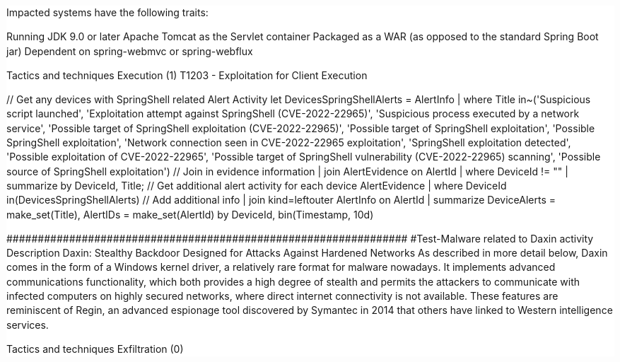 Impacted systems have the following traits:

Running JDK 9.0 or later Apache Tomcat as the Servlet container Packaged as a WAR (as opposed to the standard Spring Boot jar) Dependent on 
spring-webmvc or spring-webflux

Tactics and techniques
Execution (1)
T1203 - Exploitation for Client Execution

// Get any devices with SpringShell related Alert Activity
let DevicesSpringShellAlerts = AlertInfo
    | where Title in~('Suspicious script launched',
        'Exploitation attempt against SpringShell (CVE-2022-22965)',
        'Suspicious process executed by a network service',
        'Possible target of SpringShell exploitation (CVE-2022-22965)',
        'Possible target of SpringShell exploitation',
        'Possible SpringShell exploitation',
        'Network connection seen in CVE-2022-22965 exploitation',
        'SpringShell exploitation detected',
        'Possible exploitation of CVE-2022-22965',
        'Possible target of SpringShell vulnerability (CVE-2022-22965) scanning',
        'Possible source of SpringShell exploitation')
    // Join in evidence information
    | join AlertEvidence on AlertId
    | where DeviceId != ""
    | summarize by DeviceId, Title;
// Get additional alert activity for each device
AlertEvidence
| where DeviceId in(DevicesSpringShellAlerts)
// Add additional info
| join kind=leftouter AlertInfo on AlertId
| summarize DeviceAlerts = make_set(Title), AlertIDs = make_set(AlertId) by DeviceId, bin(Timestamp, 10d)

################################################################
#Test-Malware related to Daxin activity
Description
Daxin: Stealthy Backdoor Designed for Attacks Against Hardened Networks As described in more detail below, 
Daxin comes in the form of a Windows kernel driver, a relatively rare format for malware nowadays. 
It implements advanced communications functionality, which both provides a high degree of stealth and permits the attackers to communicate with
infected computers on highly secured networks, where direct internet connectivity is not available. These features are reminiscent of Regin,
an advanced espionage tool discovered by Symantec in 2014 that others have linked to Western intelligence services.

Tactics and techniques
Exfiltration (0)
